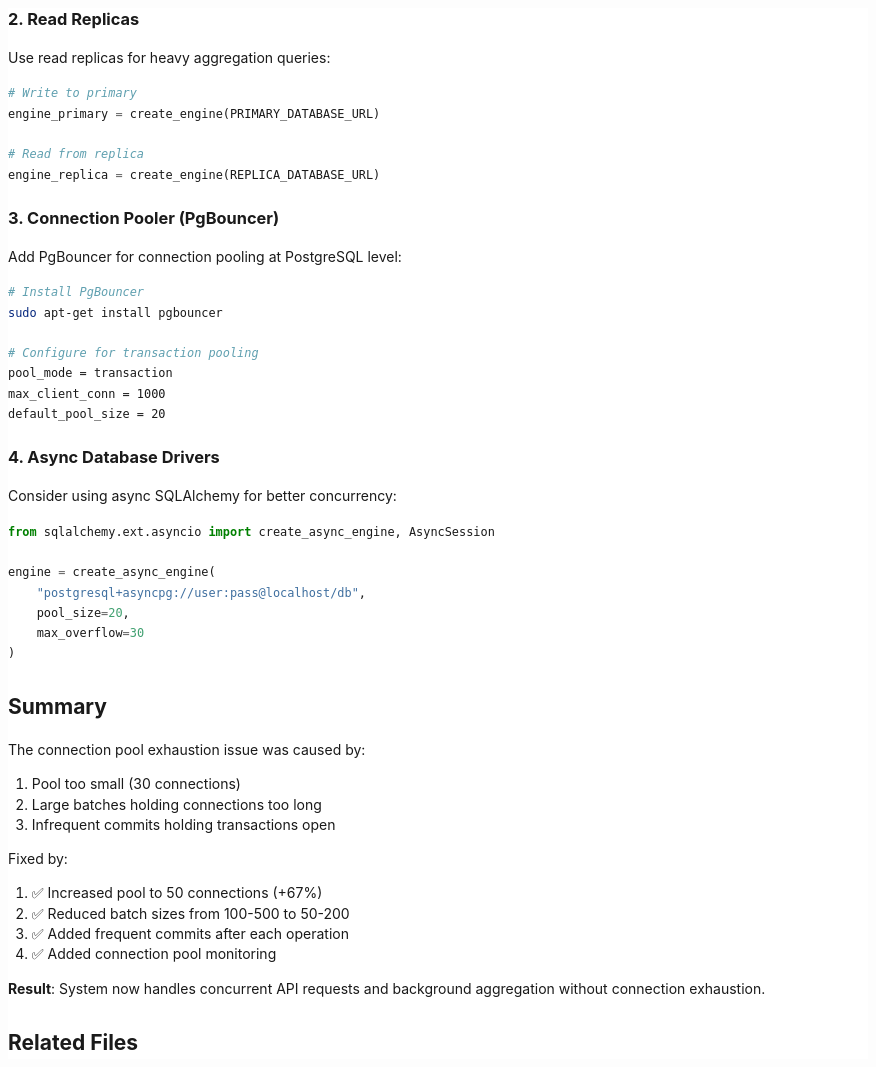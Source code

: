 ### 2. **Read Replicas**
Use read replicas for heavy aggregation queries:

```python
# Write to primary
engine_primary = create_engine(PRIMARY_DATABASE_URL)

# Read from replica
engine_replica = create_engine(REPLICA_DATABASE_URL)
```

### 3. **Connection Pooler (PgBouncer)**
Add PgBouncer for connection pooling at PostgreSQL level:

```bash
# Install PgBouncer
sudo apt-get install pgbouncer

# Configure for transaction pooling
pool_mode = transaction
max_client_conn = 1000
default_pool_size = 20
```

### 4. **Async Database Drivers**
Consider using async SQLAlchemy for better concurrency:

```python
from sqlalchemy.ext.asyncio import create_async_engine, AsyncSession

engine = create_async_engine(
    "postgresql+asyncpg://user:pass@localhost/db",
    pool_size=20,
    max_overflow=30
)
```

## Summary

The connection pool exhaustion issue was caused by:
1. Pool too small (30 connections)
2. Large batches holding connections too long
3. Infrequent commits holding transactions open

Fixed by:
1. ✅ Increased pool to 50 connections (+67%)
2. ✅ Reduced batch sizes from 100-500 to 50-200
3. ✅ Added frequent commits after each operation
4. ✅ Added connection pool monitoring

**Result**: System now handles concurrent API requests and background aggregation without connection exhaustion.

## Related Files
